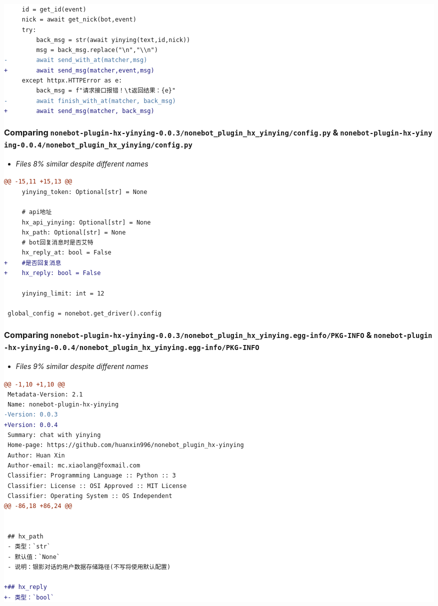 ```diff
     id = get_id(event)
     nick = await get_nick(bot,event)
     try:
         back_msg = str(await yinying(text,id,nick))
         msg = back_msg.replace("\n","\\n")
-        await send_with_at(matcher,msg)
+        await send_msg(matcher,event,msg)
     except httpx.HTTPError as e:
         back_msg = f"请求接口报错！\t返回结果：{e}"
-        await finish_with_at(matcher, back_msg)
+        await send_msg(matcher, back_msg)
```

### Comparing `nonebot-plugin-hx-yinying-0.0.3/nonebot_plugin_hx_yinying/config.py` & `nonebot-plugin-hx-yinying-0.0.4/nonebot_plugin_hx_yinying/config.py`

 * *Files 8% similar despite different names*

```diff
@@ -15,11 +15,13 @@
     yinying_token: Optional[str] = None
 
     # api地址
     hx_api_yinying: Optional[str] = None
     hx_path: Optional[str] = None
     # bot回复消息时是否艾特
     hx_reply_at: bool = False
+    #是否回复消息
+    hx_reply: bool = False
 
     yinying_limit: int = 12
 
 global_config = nonebot.get_driver().config
```

### Comparing `nonebot-plugin-hx-yinying-0.0.3/nonebot_plugin_hx_yinying.egg-info/PKG-INFO` & `nonebot-plugin-hx-yinying-0.0.4/nonebot_plugin_hx_yinying.egg-info/PKG-INFO`

 * *Files 9% similar despite different names*

```diff
@@ -1,10 +1,10 @@
 Metadata-Version: 2.1
 Name: nonebot-plugin-hx-yinying
-Version: 0.0.3
+Version: 0.0.4
 Summary: chat with yinying
 Home-page: https://github.com/huanxin996/nonebot_plugin_hx-yinying
 Author: Huan Xin
 Author-email: mc.xiaolang@foxmail.com
 Classifier: Programming Language :: Python :: 3
 Classifier: License :: OSI Approved :: MIT License
 Classifier: Operating System :: OS Independent
@@ -86,18 +86,24 @@
 
 
 ## hx_path
 - 类型：`str`
 - 默认值：`None`
 - 说明：银影对话的用户数据存储路径(不写将使用默认配置)
 
+## hx_reply
+- 类型：`bool`
```